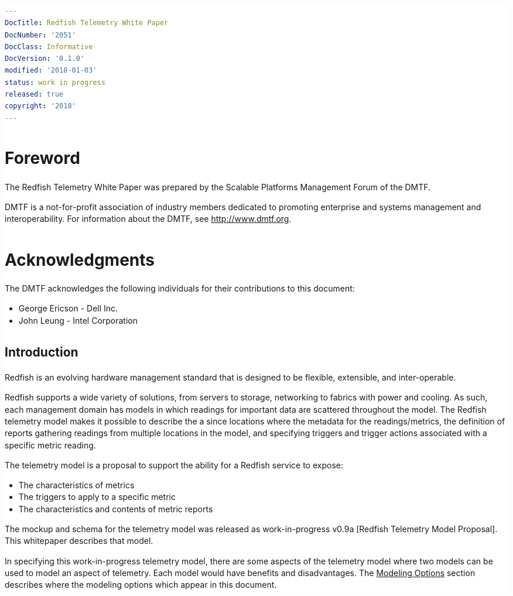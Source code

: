 ```yaml
---
DocTitle: Redfish Telemetry White Paper
DocNumber: '2051'
DocClass: Informative
DocVersion: '0.1.0'
modified: '2018-01-03'
status: work in progress
released: true
copyright: '2018'
---
```


# Foreword

The Redfish Telemetry White Paper was prepared by the Scalable Platforms Management Forum of the DMTF.

DMTF is a not-for-profit association of industry members dedicated to promoting enterprise and systems management and interoperability. For information about the DMTF, see http://www.dmtf.org.

# Acknowledgments

The DMTF acknowledges the following individuals for their contributions to this document:

* George Ericson - Dell Inc.
* John Leung - Intel Corporation

## Introduction

Redfish is an evolving hardware management standard that is designed to be flexible, extensible, and inter-operable.

Redfish supports a wide variety of solutions, from servers to storage, networking to fabrics with power and cooling. As such, each management domain has models in which readings for important data are scattered throughout the model. The Redfish telemetry model makes it possible to describe the a since locations where the metadata for the readings/metrics, the definition of reports gathering readings from multiple locations in the model, and specifying triggers and trigger actions associated with a specific metric reading.

The telemetry model is a proposal to support the ability for a Redfish service to expose:

* The characteristics of metrics
* The triggers to apply to a specific metric
* The characteristics and contents of metric reports

The mockup and schema for the telemetry model was released as work-in-progress v0.9a [Redfish Telemetry Model Proposal].  This whitepaper describes that model.

In specifying this work-in-progress telemetry model, there are some aspects of the telemetry model where two models can be used to model an aspect of telemetry. Each model would have benefits and disadvantages.  The [Modeling Options](#modeling-options) section describes where the modeling options which appear in this document.
